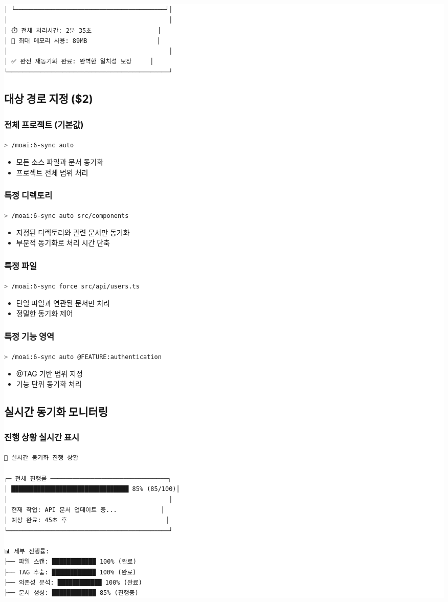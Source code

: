 ```
│ └─────────────────────────────────────────┘│
│                                            │
│ ⏱️ 전체 처리시간: 2분 35초                  │
│ 💾 최대 메모리 사용: 89MB                   │
│                                            │
│ ✅ 완전 재동기화 완료: 완벽한 일치성 보장     │
└────────────────────────────────────────────┘
```

## 대상 경로 지정 ($2)

### 전체 프로젝트 (기본값)

```bash
> /moai:6-sync auto
```

- 모든 소스 파일과 문서 동기화
- 프로젝트 전체 범위 처리

### 특정 디렉토리

```bash
> /moai:6-sync auto src/components
```

- 지정된 디렉토리와 관련 문서만 동기화
- 부분적 동기화로 처리 시간 단축

### 특정 파일

```bash
> /moai:6-sync force src/api/users.ts
```

- 단일 파일과 연관된 문서만 처리
- 정밀한 동기화 제어

### 특정 기능 영역

```bash
> /moai:6-sync auto @FEATURE:authentication
```

- @TAG 기반 범위 지정
- 기능 단위 동기화 처리

## 실시간 동기화 모니터링

### 진행 상황 실시간 표시

```
🔄 실시간 동기화 진행 상황

┌─ 전체 진행률 ────────────────────────────────┐
│ ████████████████████████████████ 85% (85/100)│
│                                            │
│ 현재 작업: API 문서 업데이트 중...            │
│ 예상 완료: 45초 후                           │
└────────────────────────────────────────────┘

📊 세부 진행률:
├── 파일 스캔: ████████████ 100% (완료)
├── TAG 추출: ████████████ 100% (완료)
├── 의존성 분석: ████████████ 100% (완료)
├── 문서 생성: ████████████ 85% (진행중)
```